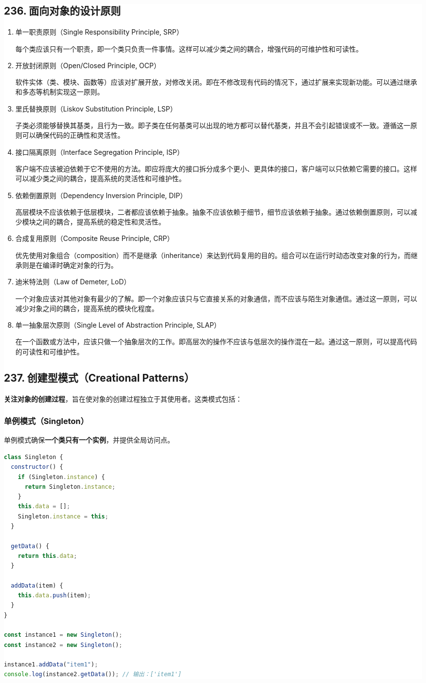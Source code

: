 ## 236. 面向对象的设计原则

1. 单一职责原则（Single Responsibility Principle, SRP）

   每个类应该只有一个职责，即一个类只负责一件事情。这样可以减少类之间的耦合，增强代码的可维护性和可读性。

2. 开放封闭原则（Open/Closed Principle, OCP）

   软件实体（类、模块、函数等）应该对扩展开放，对修改关闭。即在不修改现有代码的情况下，通过扩展来实现新功能。可以通过继承和多态等机制实现这一原则。

3. 里氏替换原则（Liskov Substitution Principle, LSP）

   子类必须能够替换其基类，且行为一致。即子类在任何基类可以出现的地方都可以替代基类，并且不会引起错误或不一致。遵循这一原则可以确保代码的正确性和灵活性。

4. 接口隔离原则（Interface Segregation Principle, ISP）

   客户端不应该被迫依赖于它不使用的方法。即应将庞大的接口拆分成多个更小、更具体的接口，客户端可以只依赖它需要的接口。这样可以减少类之间的耦合，提高系统的灵活性和可维护性。

5. 依赖倒置原则（Dependency Inversion Principle, DIP）

   高层模块不应该依赖于低层模块，二者都应该依赖于抽象。抽象不应该依赖于细节，细节应该依赖于抽象。通过依赖倒置原则，可以减少模块之间的耦合，提高系统的稳定性和灵活性。

6. 合成复用原则（Composite Reuse Principle, CRP）

   优先使用对象组合（composition）而不是继承（inheritance）来达到代码复用的目的。组合可以在运行时动态改变对象的行为，而继承则是在编译时确定对象的行为。

7. 迪米特法则（Law of Demeter, LoD）

   一个对象应该对其他对象有最少的了解。即一个对象应该只与它直接关系的对象通信，而不应该与陌生对象通信。通过这一原则，可以减少对象之间的耦合，提高系统的模块化程度。

8. 单一抽象层次原则（Single Level of Abstraction Principle, SLAP）

   在一个函数或方法中，应该只做一个抽象层次的工作。即高层次的操作不应该与低层次的操作混在一起。通过这一原则，可以提高代码的可读性和可维护性。

## 237. 创建型模式（Creational Patterns）

**关注对象的创建过程**，旨在使对象的创建过程独立于其使用者。这类模式包括：

### 单例模式（Singleton）

单例模式确保**一个类只有一个实例**，并提供全局访问点。

```js
class Singleton {
  constructor() {
    if (Singleton.instance) {
      return Singleton.instance;
    }
    this.data = [];
    Singleton.instance = this;
  }

  getData() {
    return this.data;
  }

  addData(item) {
    this.data.push(item);
  }
}

const instance1 = new Singleton();
const instance2 = new Singleton();

instance1.addData("item1");
console.log(instance2.getData()); // 输出：['item1']
```
